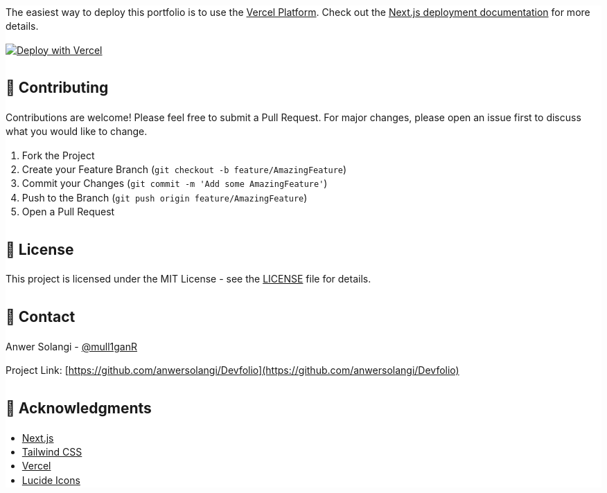 The easiest way to deploy this portfolio is to use the [Vercel Platform](https://vercel.com). Check out the [Next.js deployment documentation](https://nextjs.org/docs/deployment) for more details.

[![Deploy with Vercel](https://vercel.com/button)](https://vercel.com/new/git/external?repository-url=https://github.com/anwersolangi/portfolio)

## 🤝 Contributing

Contributions are welcome! Please feel free to submit a Pull Request. For major changes, please open an issue first to discuss what you would like to change.

1. Fork the Project
2. Create your Feature Branch (`git checkout -b feature/AmazingFeature`)
3. Commit your Changes (`git commit -m 'Add some AmazingFeature'`)
4. Push to the Branch (`git push origin feature/AmazingFeature`)
5. Open a Pull Request

## 📝 License

This project is licensed under the MIT License - see the [LICENSE](LICENSE) file for details.

## 👤 Contact

Anwer Solangi - [@mull1ganR](https://x.com/mull1ganR)

Project Link: [https://github.com/anwersolangi/Devfolio](https://github.com/anwersolangi/Devfolio)

## 🙏 Acknowledgments

- [Next.js](https://nextjs.org)
- [Tailwind CSS](https://tailwindcss.com)
- [Vercel](https://vercel.com)
- [Lucide Icons](https://lucide.dev)
